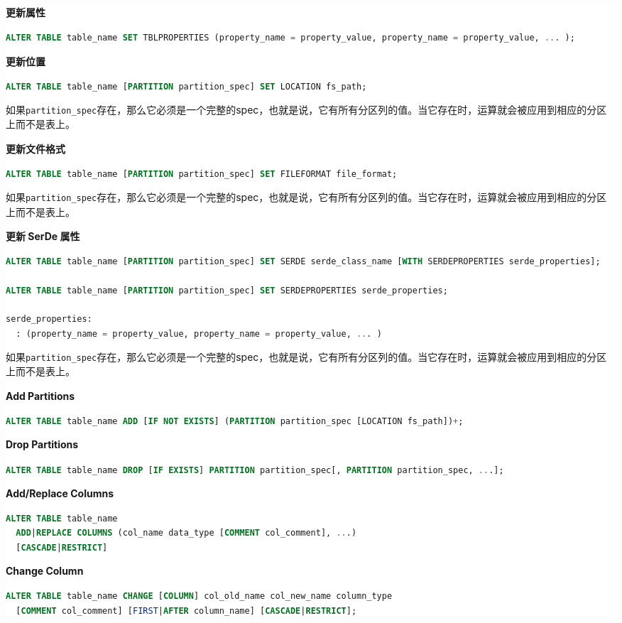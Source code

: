 **更新属性**

```sql
ALTER TABLE table_name SET TBLPROPERTIES (property_name = property_value, property_name = property_value, ... );
```

**更新位置**

```sql
ALTER TABLE table_name [PARTITION partition_spec] SET LOCATION fs_path;
```

如果`partition_spec`存在，那么它必须是一个完整的spec，也就是说，它有所有分区列的值。当它存在时，运算就会被应用到相应的分区上而不是表上。

**更新文件格式**

```sql
ALTER TABLE table_name [PARTITION partition_spec] SET FILEFORMAT file_format;
```

如果`partition_spec`存在，那么它必须是一个完整的spec，也就是说，它有所有分区列的值。当它存在时，运算就会被应用到相应的分区上而不是表上。

**更新 SerDe 属性**

```sql
ALTER TABLE table_name [PARTITION partition_spec] SET SERDE serde_class_name [WITH SERDEPROPERTIES serde_properties];

ALTER TABLE table_name [PARTITION partition_spec] SET SERDEPROPERTIES serde_properties;

serde_properties:
  : (property_name = property_value, property_name = property_value, ... )
```

如果`partition_spec`存在，那么它必须是一个完整的spec，也就是说，它有所有分区列的值。当它存在时，运算就会被应用到相应的分区上而不是表上。

**Add Partitions**

```sql
ALTER TABLE table_name ADD [IF NOT EXISTS] (PARTITION partition_spec [LOCATION fs_path])+;
```

**Drop Partitions**

```sql
ALTER TABLE table_name DROP [IF EXISTS] PARTITION partition_spec[, PARTITION partition_spec, ...];
```

**Add/Replace Columns**

```sql
ALTER TABLE table_name
  ADD|REPLACE COLUMNS (col_name data_type [COMMENT col_comment], ...)
  [CASCADE|RESTRICT]
```

**Change Column**

```sql
ALTER TABLE table_name CHANGE [COLUMN] col_old_name col_new_name column_type
  [COMMENT col_comment] [FIRST|AFTER column_name] [CASCADE|RESTRICT];
```
